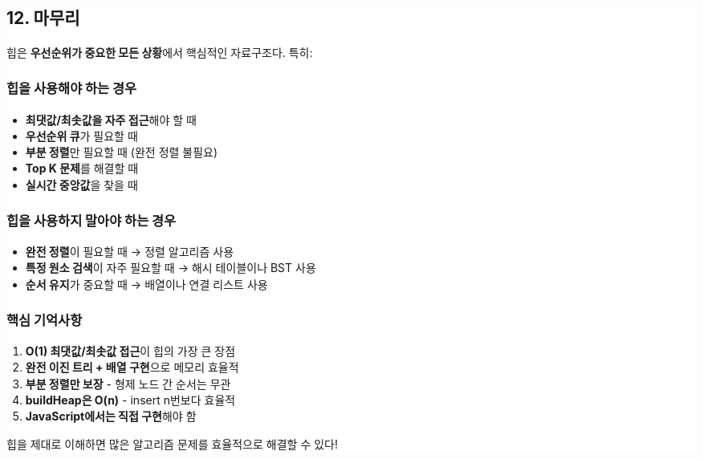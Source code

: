 ## 12. 마무리

힙은 **우선순위가 중요한 모든 상황**에서 핵심적인 자료구조다. 특히:

### 힙을 사용해야 하는 경우

- **최댓값/최솟값을 자주 접근**해야 할 때
- **우선순위 큐**가 필요할 때
- **부분 정렬**만 필요할 때 (완전 정렬 불필요)
- **Top K 문제**를 해결할 때
- **실시간 중앙값**을 찾을 때

### 힙을 사용하지 말아야 하는 경우

- **완전 정렬**이 필요할 때 → 정렬 알고리즘 사용
- **특정 원소 검색**이 자주 필요할 때 → 해시 테이블이나 BST 사용
- **순서 유지**가 중요할 때 → 배열이나 연결 리스트 사용

### 핵심 기억사항

1. **O(1) 최댓값/최솟값 접근**이 힙의 가장 큰 장점
2. **완전 이진 트리 + 배열 구현**으로 메모리 효율적
3. **부분 정렬만 보장** - 형제 노드 간 순서는 무관
4. **buildHeap은 O(n)** - insert n번보다 효율적
5. **JavaScript에서는 직접 구현**해야 함

힙을 제대로 이해하면 많은 알고리즘 문제를 효율적으로 해결할 수 있다!
